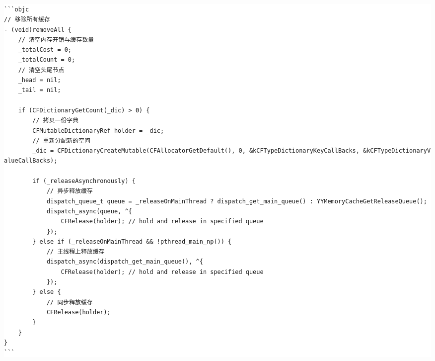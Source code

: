     ```objc
    // 移除所有缓存
    - (void)removeAll {
        // 清空内存开销与缓存数量
        _totalCost = 0;
        _totalCount = 0;
        // 清空头尾节点
        _head = nil;
        _tail = nil;

        if (CFDictionaryGetCount(_dic) > 0) {
            // 拷贝一份字典
            CFMutableDictionaryRef holder = _dic;
            // 重新分配新的空间
            _dic = CFDictionaryCreateMutable(CFAllocatorGetDefault(), 0, &kCFTypeDictionaryKeyCallBacks, &kCFTypeDictionaryValueCallBacks);

            if (_releaseAsynchronously) {
                // 异步释放缓存
                dispatch_queue_t queue = _releaseOnMainThread ? dispatch_get_main_queue() : YYMemoryCacheGetReleaseQueue();
                dispatch_async(queue, ^{
                    CFRelease(holder); // hold and release in specified queue
                });
            } else if (_releaseOnMainThread && !pthread_main_np()) {
                // 主线程上释放缓存
                dispatch_async(dispatch_get_main_queue(), ^{
                    CFRelease(holder); // hold and release in specified queue
                });
            } else {
                // 同步释放缓存
                CFRelease(holder);
            }
        }
    }
    ```

